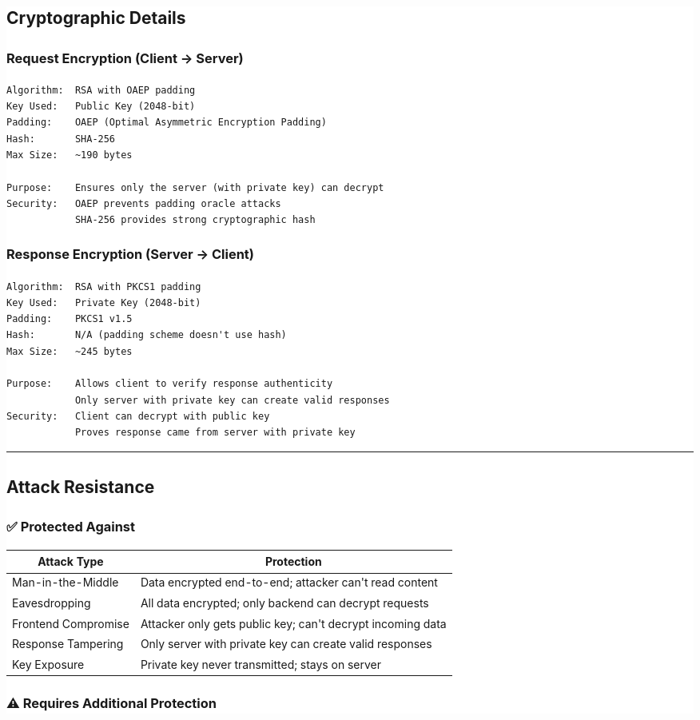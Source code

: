 
## Cryptographic Details

### Request Encryption (Client → Server)

```
Algorithm:  RSA with OAEP padding
Key Used:   Public Key (2048-bit)
Padding:    OAEP (Optimal Asymmetric Encryption Padding)
Hash:       SHA-256
Max Size:   ~190 bytes

Purpose:    Ensures only the server (with private key) can decrypt
Security:   OAEP prevents padding oracle attacks
            SHA-256 provides strong cryptographic hash
```

### Response Encryption (Server → Client)

```
Algorithm:  RSA with PKCS1 padding
Key Used:   Private Key (2048-bit)
Padding:    PKCS1 v1.5
Hash:       N/A (padding scheme doesn't use hash)
Max Size:   ~245 bytes

Purpose:    Allows client to verify response authenticity
            Only server with private key can create valid responses
Security:   Client can decrypt with public key
            Proves response came from server with private key
```

---

## Attack Resistance

### ✅ Protected Against

| Attack Type | Protection |
|-------------|------------|
| Man-in-the-Middle | Data encrypted end-to-end; attacker can't read content |
| Eavesdropping | All data encrypted; only backend can decrypt requests |
| Frontend Compromise | Attacker only gets public key; can't decrypt incoming data |
| Response Tampering | Only server with private key can create valid responses |
| Key Exposure | Private key never transmitted; stays on server |

### ⚠️ Requires Additional Protection
